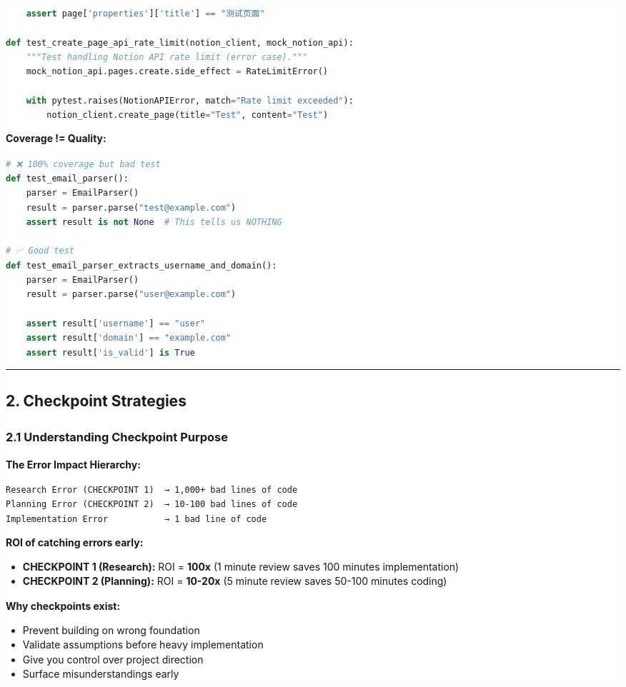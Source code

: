 ```python
    assert page['properties']['title'] == "测试页面"

def test_create_page_api_rate_limit(notion_client, mock_notion_api):
    """Test handling Notion API rate limit (error case)."""
    mock_notion_api.pages.create.side_effect = RateLimitError()

    with pytest.raises(NotionAPIError, match="Rate limit exceeded"):
        notion_client.create_page(title="Test", content="Test")
```

**Coverage != Quality:**

```python
# ❌ 100% coverage but bad test
def test_email_parser():
    parser = EmailParser()
    result = parser.parse("test@example.com")
    assert result is not None  # This tells us NOTHING

# ✅ Good test
def test_email_parser_extracts_username_and_domain():
    parser = EmailParser()
    result = parser.parse("user@example.com")

    assert result['username'] == "user"
    assert result['domain'] == "example.com"
    assert result['is_valid'] is True
```

---

## 2. Checkpoint Strategies

### 2.1 Understanding Checkpoint Purpose

**The Error Impact Hierarchy:**

```
Research Error (CHECKPOINT 1)  → 1,000+ bad lines of code
Planning Error (CHECKPOINT 2)  → 10-100 bad lines of code
Implementation Error           → 1 bad line of code
```

**ROI of catching errors early:**

- **CHECKPOINT 1 (Research):** ROI = **100x** (1 minute review saves 100 minutes implementation)
- **CHECKPOINT 2 (Planning):** ROI = **10-20x** (5 minute review saves 50-100 minutes coding)

**Why checkpoints exist:**
- Prevent building on wrong foundation
- Validate assumptions before heavy implementation
- Give you control over project direction
- Surface misunderstandings early
